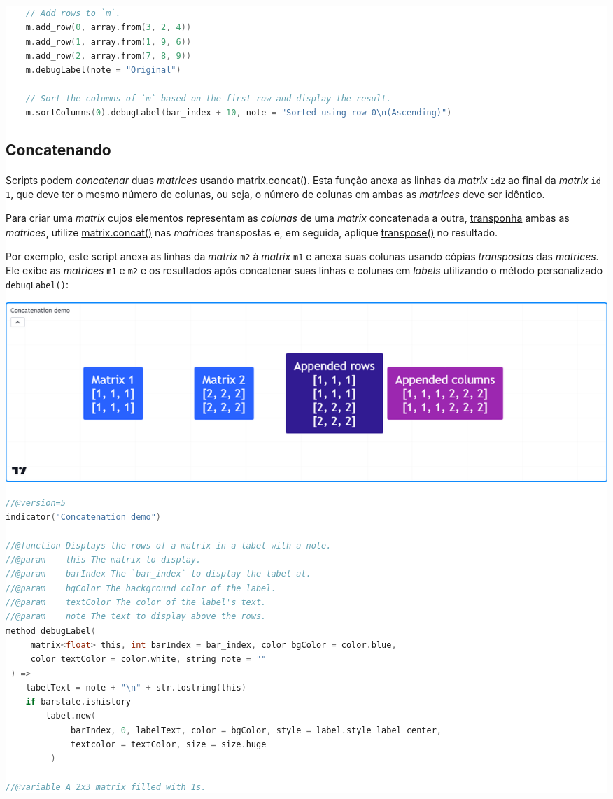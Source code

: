 ```c
    // Add rows to `m`.
    m.add_row(0, array.from(3, 2, 4))
    m.add_row(1, array.from(1, 9, 6))
    m.add_row(2, array.from(7, 8, 9))
    m.debugLabel(note = "Original")

    // Sort the columns of `m` based on the first row and display the result.
    m.sortColumns(0).debugLabel(bar_index + 10, note = "Sorted using row 0\n(Ascending)")
```

## Concatenando

Scripts podem _concatenar_ duas _matrices_ usando [matrix.concat()](https://br.tradingview.com/pine-script-reference/v5/#fun_matrix.concat). Esta função anexa as linhas da _matrix_ `id2` ao final da _matrix_ `id1`, que deve ter o mesmo número de colunas, ou seja, o número de colunas em ambas as _matrices_ deve ser idêntico.

Para criar uma _matrix_ cujos elementos representam as _colunas_ de uma _matrix_ concatenada a outra, [transponha](./04_15_matrices.md#transpondo) ambas as _matrices_, utilize [matrix.concat()](https://br.tradingview.com/pine-script-reference/v5/#fun_matrix.concat) nas _matrices_ transpostas e, em seguida, aplique [transpose()](https://br.tradingview.com/pine-script-reference/v5/#fun_matrix.transpose) no resultado.

Por exemplo, este script anexa as linhas da _matrix_ `m2` à _matrix_ `m1` e anexa suas colunas usando cópias _transpostas_ das _matrices_. Ele exibe as _matrices_ `m1` e `m2` e os resultados após concatenar suas linhas e colunas em _labels_ utilizando o método personalizado `debugLabel()`:

![Manipulando matrix concatenando](./imgs/Matrices-Manipulating-a-matrix-Concatenating-1.png)

```c
//@version=5
indicator("Concatenation demo")

//@function Displays the rows of a matrix in a label with a note.
//@param    this The matrix to display.
//@param    barIndex The `bar_index` to display the label at.
//@param    bgColor The background color of the label.
//@param    textColor The color of the label's text.
//@param    note The text to display above the rows.
method debugLabel(
     matrix<float> this, int barIndex = bar_index, color bgColor = color.blue,
     color textColor = color.white, string note = ""
 ) =>
    labelText = note + "\n" + str.tostring(this)
    if barstate.ishistory
        label.new(
             barIndex, 0, labelText, color = bgColor, style = label.style_label_center,
             textcolor = textColor, size = size.huge
         )

//@variable A 2x3 matrix filled with 1s.
```